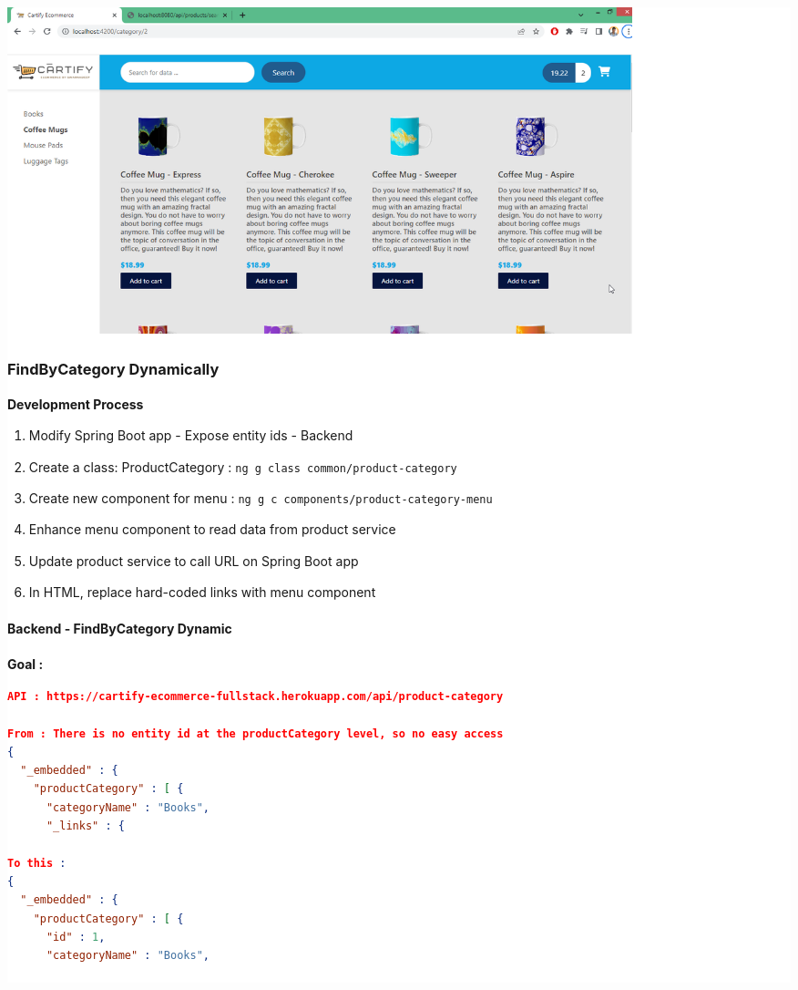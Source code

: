 <img src="images/feature2.0_findbyCategory.png" alt="feature2.0_findbyCategory" style="zoom:67%;" />





### FindByCategory Dynamically

**Development Process**

1. Modify Spring Boot app - Expose entity ids - Backend

2. Create a class: ProductCategory : `ng g class common/product-category`

3. Create new component for menu : `ng g c components/product-category-menu`

4. Enhance menu component to read data from product service

5. Update product service to call URL on Spring Boot app

6. In HTML, replace hard-coded links with menu component



#### Backend - FindByCategory Dynamic

**Goal :** 

```json
API : https://cartify-ecommerce-fullstack.herokuapp.com/api/product-category

From : There is no entity id at the productCategory level, so no easy access
{
  "_embedded" : {
    "productCategory" : [ {
      "categoryName" : "Books",
      "_links" : {
	 
To this : 
{
  "_embedded" : {
    "productCategory" : [ {
      "id" : 1,
      "categoryName" : "Books",
	  
```
